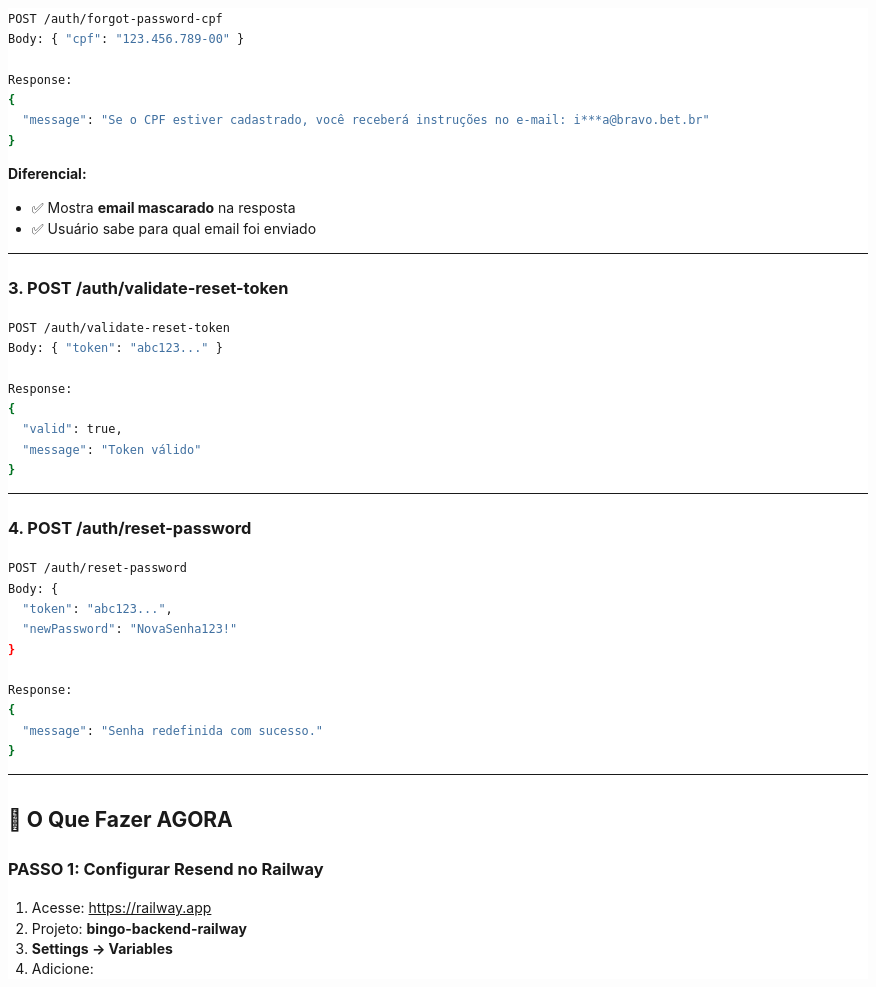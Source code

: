 ```bash
POST /auth/forgot-password-cpf
Body: { "cpf": "123.456.789-00" }

Response:
{
  "message": "Se o CPF estiver cadastrado, você receberá instruções no e-mail: i***a@bravo.bet.br"
}
```

**Diferencial:**
- ✅ Mostra **email mascarado** na resposta
- ✅ Usuário sabe para qual email foi enviado

---

### **3. POST /auth/validate-reset-token**

```bash
POST /auth/validate-reset-token
Body: { "token": "abc123..." }

Response:
{
  "valid": true,
  "message": "Token válido"
}
```

---

### **4. POST /auth/reset-password**

```bash
POST /auth/reset-password
Body: { 
  "token": "abc123...",
  "newPassword": "NovaSenha123!"
}

Response:
{
  "message": "Senha redefinida com sucesso."
}
```

---

## 🚀 O Que Fazer AGORA

### **PASSO 1: Configurar Resend no Railway**

1. Acesse: https://railway.app
2. Projeto: **bingo-backend-railway**
3. **Settings → Variables**
4. Adicione:
